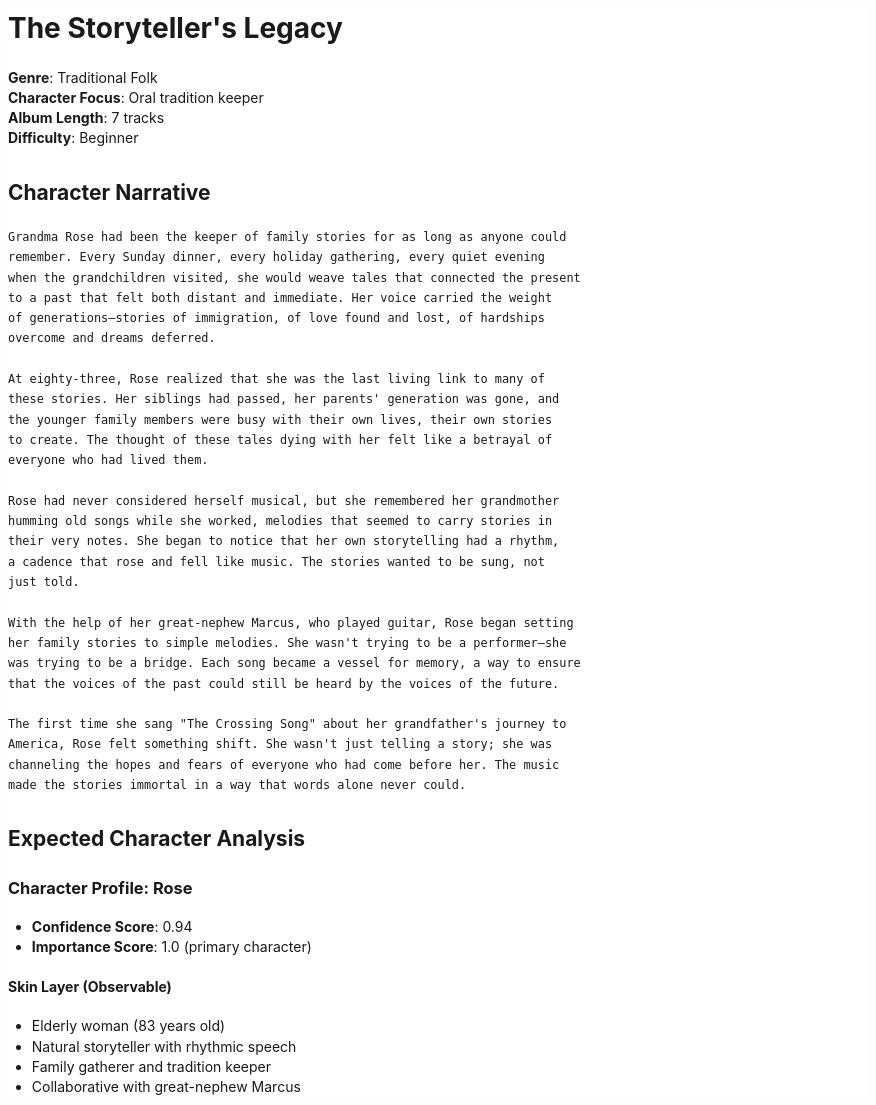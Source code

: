 # The Storyteller's Legacy

**Genre**: Traditional Folk  
**Character Focus**: Oral tradition keeper  
**Album Length**: 7 tracks  
**Difficulty**: Beginner  

## Character Narrative

```
Grandma Rose had been the keeper of family stories for as long as anyone could 
remember. Every Sunday dinner, every holiday gathering, every quiet evening 
when the grandchildren visited, she would weave tales that connected the present 
to a past that felt both distant and immediate. Her voice carried the weight 
of generations—stories of immigration, of love found and lost, of hardships 
overcome and dreams deferred.

At eighty-three, Rose realized that she was the last living link to many of 
these stories. Her siblings had passed, her parents' generation was gone, and 
the younger family members were busy with their own lives, their own stories 
to create. The thought of these tales dying with her felt like a betrayal of 
everyone who had lived them.

Rose had never considered herself musical, but she remembered her grandmother 
humming old songs while she worked, melodies that seemed to carry stories in 
their very notes. She began to notice that her own storytelling had a rhythm, 
a cadence that rose and fell like music. The stories wanted to be sung, not 
just told.

With the help of her great-nephew Marcus, who played guitar, Rose began setting 
her family stories to simple melodies. She wasn't trying to be a performer—she 
was trying to be a bridge. Each song became a vessel for memory, a way to ensure 
that the voices of the past could still be heard by the voices of the future.

The first time she sang "The Crossing Song" about her grandfather's journey to 
America, Rose felt something shift. She wasn't just telling a story; she was 
channeling the hopes and fears of everyone who had come before her. The music 
made the stories immortal in a way that words alone never could.
```

## Expected Character Analysis

### Character Profile: Rose
- **Confidence Score**: 0.94
- **Importance Score**: 1.0 (primary character)

#### Skin Layer (Observable)
- Elderly woman (83 years old)
- Natural storyteller with rhythmic speech
- Family gatherer and tradition keeper
- Collaborative with great-nephew Marcus
